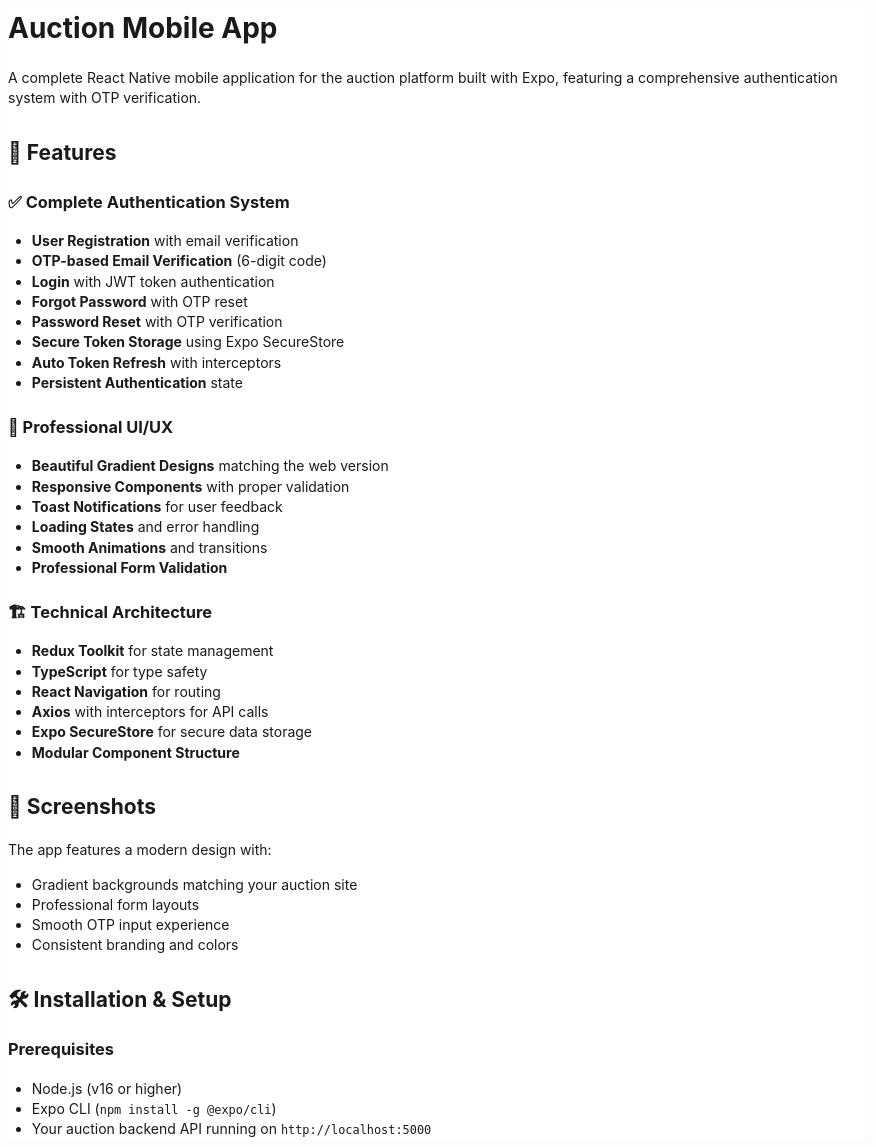 # Auction Mobile App

A complete React Native mobile application for the auction platform built with Expo, featuring a comprehensive authentication system with OTP verification.

## 🚀 Features

### ✅ Complete Authentication System
- **User Registration** with email verification
- **OTP-based Email Verification** (6-digit code)
- **Login** with JWT token authentication
- **Forgot Password** with OTP reset
- **Password Reset** with OTP verification
- **Secure Token Storage** using Expo SecureStore
- **Auto Token Refresh** with interceptors
- **Persistent Authentication** state

### 🎨 Professional UI/UX
- **Beautiful Gradient Designs** matching the web version
- **Responsive Components** with proper validation
- **Toast Notifications** for user feedback
- **Loading States** and error handling
- **Smooth Animations** and transitions
- **Professional Form Validation**

### 🏗️ Technical Architecture
- **Redux Toolkit** for state management
- **TypeScript** for type safety
- **React Navigation** for routing
- **Axios** with interceptors for API calls
- **Expo SecureStore** for secure data storage
- **Modular Component Structure**

## 📱 Screenshots

The app features a modern design with:
- Gradient backgrounds matching your auction site
- Professional form layouts
- Smooth OTP input experience
- Consistent branding and colors

## 🛠️ Installation & Setup

### Prerequisites
- Node.js (v16 or higher)
- Expo CLI (`npm install -g @expo/cli`)
- Your auction backend API running on `http://localhost:5000`
